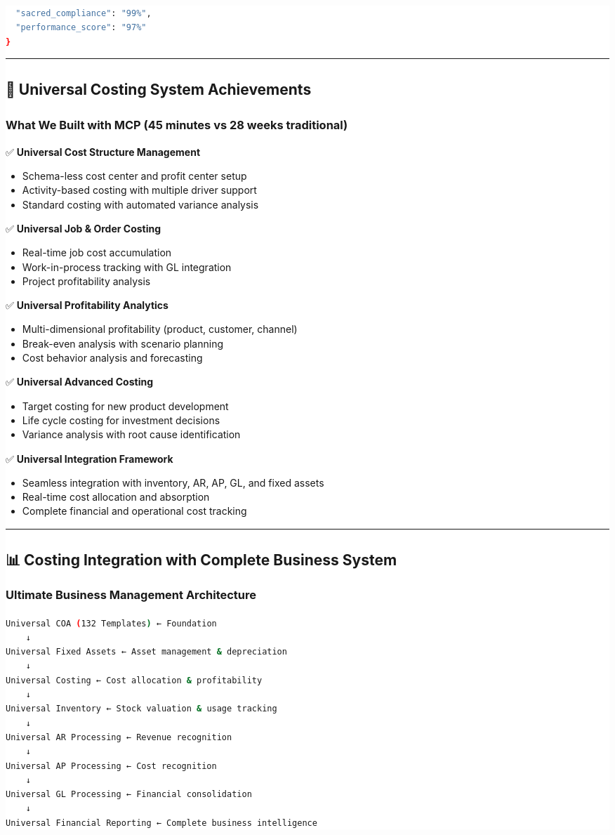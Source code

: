 ```bash
  "sacred_compliance": "99%",
  "performance_score": "97%"
}
```

---

## 🎯 **Universal Costing System Achievements**

### **What We Built with MCP (45 minutes vs 28 weeks traditional)**

✅ **Universal Cost Structure Management**
- Schema-less cost center and profit center setup
- Activity-based costing with multiple driver support
- Standard costing with automated variance analysis

✅ **Universal Job & Order Costing** 
- Real-time job cost accumulation
- Work-in-process tracking with GL integration
- Project profitability analysis

✅ **Universal Profitability Analytics**
- Multi-dimensional profitability (product, customer, channel)
- Break-even analysis with scenario planning
- Cost behavior analysis and forecasting

✅ **Universal Advanced Costing**
- Target costing for new product development
- Life cycle costing for investment decisions
- Variance analysis with root cause identification

✅ **Universal Integration Framework**
- Seamless integration with inventory, AR, AP, GL, and fixed assets
- Real-time cost allocation and absorption
- Complete financial and operational cost tracking

---

## 📊 **Costing Integration with Complete Business System**

### **Ultimate Business Management Architecture**
```bash
Universal COA (132 Templates) ← Foundation
    ↓
Universal Fixed Assets ← Asset management & depreciation
    ↓
Universal Costing ← Cost allocation & profitability
    ↓
Universal Inventory ← Stock valuation & usage tracking
    ↓
Universal AR Processing ← Revenue recognition
    ↓  
Universal AP Processing ← Cost recognition
    ↓
Universal GL Processing ← Financial consolidation
    ↓
Universal Financial Reporting ← Complete business intelligence
```
